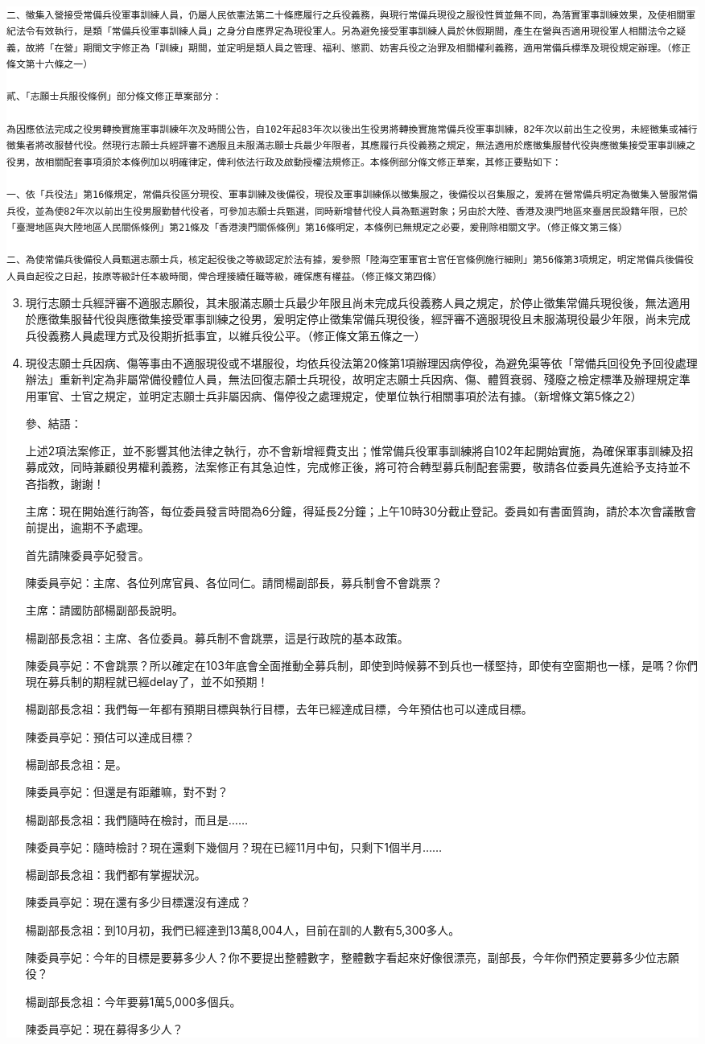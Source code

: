     二、徵集入營接受常備兵役軍事訓練人員，仍屬人民依憲法第二十條應履行之兵役義務，與現行常備兵現役之服役性質並無不同，為落實軍事訓練效果，及使相關軍紀法令有效執行，是類「常備兵役軍事訓練人員」之身分自應界定為現役軍人。另為避免接受軍事訓練人員於休假期間，產生在營與否適用現役軍人相關法令之疑義，故將「在營」期間文字修正為「訓練」期間，並定明是類人員之管理、福利、懲罰、妨害兵役之治罪及相關權利義務，適用常備兵標準及現役規定辦理。（修正條文第十六條之一）

    貳、「志願士兵服役條例」部分條文修正草案部分：

    為因應依法完成之役男轉換實施軍事訓練年次及時間公告，自102年起83年次以後出生役男將轉換實施常備兵役軍事訓練，82年次以前出生之役男，未經徵集或補行徵集者將改服替代役。然現行志願士兵經評審不適服且未服滿志願士兵最少年限者，其應履行兵役義務之規定，無法適用於應徵集服替代役與應徵集接受軍事訓練之役男，故相關配套事項須於本條例加以明確律定，俾利依法行政及啟動授權法規修正。本條例部分條文修正草案，其修正要點如下：

    一、依「兵役法」第16條規定，常備兵役區分現役、軍事訓練及後備役，現役及軍事訓練係以徵集服之，後備役以召集服之，爰將在營常備兵明定為徵集入營服常備兵役，並為使82年次以前出生役男服勤替代役者，可參加志願士兵甄選，同時新增替代役人員為甄選對象；另由於大陸、香港及澳門地區來臺居民設籍年限，已於「臺灣地區與大陸地區人民關係條例」第21條及「香港澳門關係條例」第16條明定，本條例已無規定之必要，爰刪除相關文字。（修正條文第三條）

    二、為使常備兵後備役人員甄選志願士兵，核定起役後之等級認定於法有據，爰參照「陸海空軍軍官士官任官條例施行細則」第56條第3項規定，明定常備兵後備役人員自起役之日起，按原等級計任本級時間，俾合理接續任職等級，確保應有權益。（修正條文第四條）

3. 現行志願士兵經評審不適服志願役，其未服滿志願士兵最少年限且尚未完成兵役義務人員之規定，於停止徵集常備兵現役後，無法適用於應徵集服替代役與應徵集接受軍事訓練之役男，爰明定停止徵集常備兵現役後，經評審不適服現役且未服滿現役最少年限，尚未完成兵役義務人員處理方式及役期折抵事宜，以維兵役公平。（修正條文第五條之一）

4. 現役志願士兵因病、傷等事由不適服現役或不堪服役，均依兵役法第20條第1項辦理因病停役，為避免渠等依「常備兵回役免予回役處理辦法」重新判定為非屬常備役體位人員，無法回復志願士兵現役，故明定志願士兵因病、傷、體質衰弱、殘廢之檢定標準及辦理規定準用軍官、士官之規定，並明定志願士兵非屬因病、傷停役之處理規定，使單位執行相關事項於法有據。（新增條文第5條之2）

    參、結語：

    上述2項法案修正，並不影響其他法律之執行，亦不會新增經費支出；惟常備兵役軍事訓練將自102年起開始實施，為確保軍事訓練及招募成效，同時兼顧役男權利義務，法案修正有其急迫性，完成修正後，將可符合轉型募兵制配套需要，敬請各位委員先進給予支持並不吝指教，謝謝！

    主席：現在開始進行詢答，每位委員發言時間為6分鐘，得延長2分鐘；上午10時30分截止登記。委員如有書面質詢，請於本次會議散會前提出，逾期不予處理。

    首先請陳委員亭妃發言。

    陳委員亭妃：主席、各位列席官員、各位同仁。請問楊副部長，募兵制會不會跳票？

    主席：請國防部楊副部長說明。

    楊副部長念祖：主席、各位委員。募兵制不會跳票，這是行政院的基本政策。

    陳委員亭妃：不會跳票？所以確定在103年底會全面推動全募兵制，即使到時候募不到兵也一樣堅持，即使有空窗期也一樣，是嗎？你們現在募兵制的期程就已經delay了，並不如預期！

    楊副部長念祖：我們每一年都有預期目標與執行目標，去年已經達成目標，今年預估也可以達成目標。

    陳委員亭妃：預估可以達成目標？

    楊副部長念祖：是。

    陳委員亭妃：但還是有距離嘛，對不對？

    楊副部長念祖：我們隨時在檢討，而且是……

    陳委員亭妃：隨時檢討？現在還剩下幾個月？現在已經11月中旬，只剩下1個半月……

    楊副部長念祖：我們都有掌握狀況。

    陳委員亭妃：現在還有多少目標還沒有達成？

    楊副部長念祖：到10月初，我們已經達到13萬8,004人，目前在訓的人數有5,300多人。

    陳委員亭妃：今年的目標是要募多少人？你不要提出整體數字，整體數字看起來好像很漂亮，副部長，今年你們預定要募多少位志願役？

    楊副部長念祖：今年要募1萬5,000多個兵。

    陳委員亭妃：現在募得多少人？

